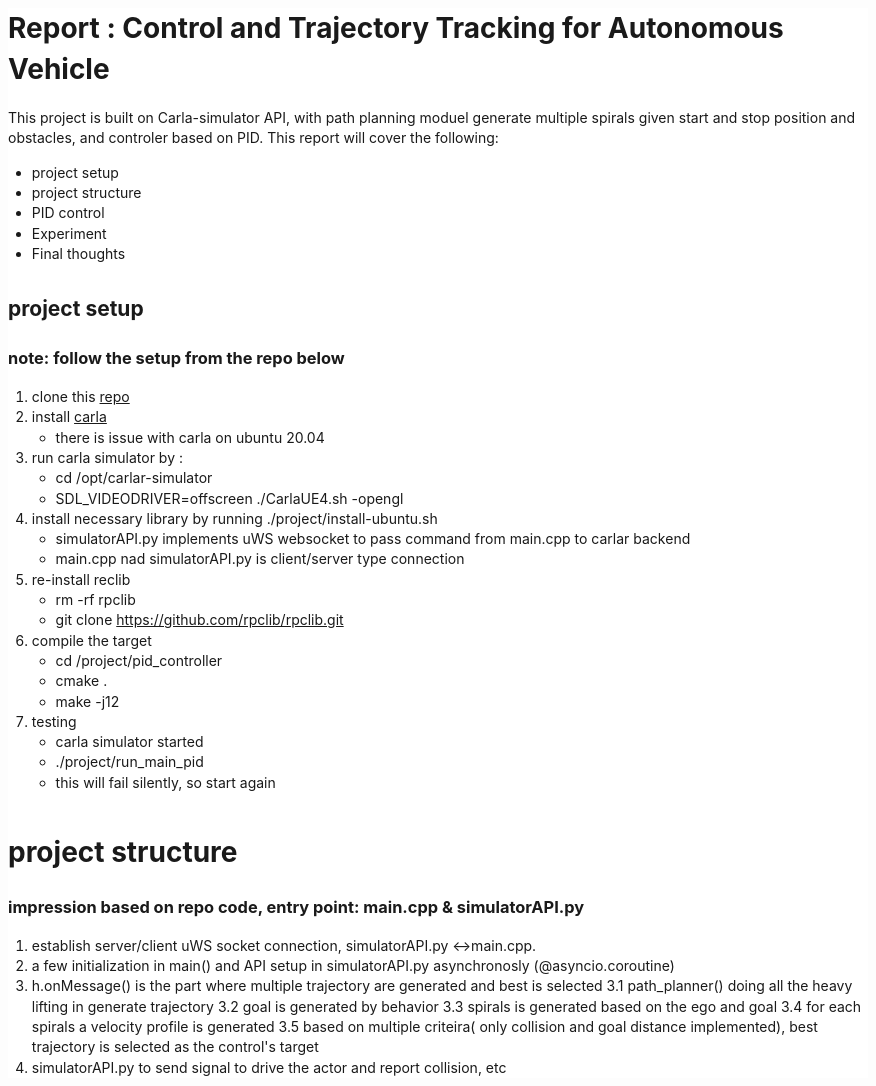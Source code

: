 # Report : Control and Trajectory Tracking for Autonomous Vehicle
This project is built on Carla-simulator API, with path planning moduel generate multiple spirals given start and stop position and obstacles, and controler based on PID. 
This report will cover the following: 
- project setup
- project structure    
- PID control 
- Experiment 
- Final thoughts 

## project setup
### note: follow the setup from the repo below 
1. clone this [repo](https://github.com/udacity/nd013-c6-control-starter)
2. install [carla](https://carla.readthedocs.io/en/latest/start_quickstart/)
    - there is issue with carla on ubuntu 20.04 
3. run carla simulator by :
    - cd /opt/carlar-simulator 
    - SDL_VIDEODRIVER=offscreen ./CarlaUE4.sh -opengl
4. install necessary library by running ./project/install-ubuntu.sh
    - simulatorAPI.py implements uWS websocket to pass command from main.cpp to carlar backend
    - main.cpp nad simulatorAPI.py is client/server type connection 
5. re-install reclib
    - rm -rf rpclib
    - git clone https://github.com/rpclib/rpclib.git
6. compile the target
    - cd /project/pid_controller
    - cmake .
    - make -j12 
7. testing 
    - carla simulator started 
    - ./project/run_main_pid
    - this will fail silently, so start again 

# project structure 
### impression based on repo code, entry point: main.cpp & simulatorAPI.py 
1. establish server/client uWS socket connection, simulatorAPI.py <->main.cpp. 
2. a few initialization in main() and API setup in simulatorAPI.py asynchronosly (@asyncio.coroutine) 
3. h.onMessage()  is the part where multiple trajectory are generated and best is selected
    3.1 path_planner() doing all the heavy lifting in generate trajectory 
	3.2 goal is generated by behavior
	3.3 spirals is generated based on the ego and goal 
	3.4 for each spirals a velocity profile is generated 
	3.5 based on multiple criteira( only collision and goal distance implemented), best trajectory is selected as the control's target
4. simulatorAPI.py to send signal to drive the actor and report collision, etc 
